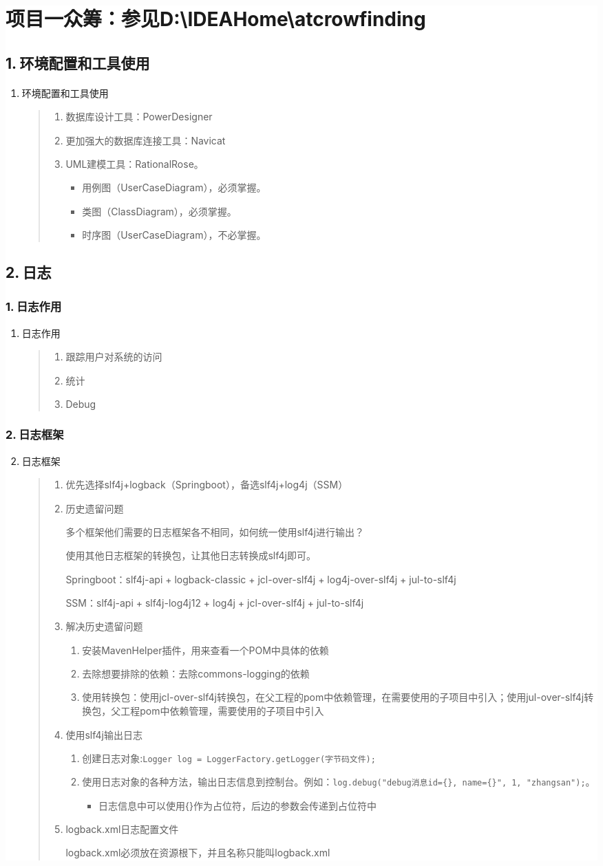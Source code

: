 #  项目一众筹：参见D:\IDEAHome\atcrowfinding
## 1. 环境配置和工具使用
1. 环境配置和工具使用
    > 1. 数据库设计工具：PowerDesigner
    > 
    > 2. 更加强大的数据库连接工具：Navicat
    > 
    > 3. UML建模工具：RationalRose。
    > 
    >     * 用例图（UserCaseDiagram），必须掌握。
    >     
    >     * 类图（ClassDiagram），必须掌握。
    >     
    >     * 时序图（UserCaseDiagram），不必掌握。
    >     
## 2. 日志
### 1. 日志作用
1. 日志作用
    > 1. 跟踪用户对系统的访问
    > 
    > 2. 统计
    > 
    > 3. Debug
    >
### 2. 日志框架
2. 日志框架
    > 1. 优先选择slf4j+logback（Springboot），备选slf4j+log4j（SSM）
    >
    > 2. 历史遗留问题
    >
    >    多个框架他们需要的日志框架各不相同，如何统一使用slf4j进行输出？
    >    
    >    使用其他日志框架的转换包，让其他日志转换成slf4j即可。
    >    
    >    Springboot：slf4j-api + logback-classic + jcl-over-slf4j + log4j-over-slf4j + jul-to-slf4j
    >    
    >    SSM：slf4j-api + slf4j-log4j12 + log4j + jcl-over-slf4j + jul-to-slf4j
    >    
    > 3. 解决历史遗留问题
    >
    >     1. 安装MavenHelper插件，用来查看一个POM中具体的依赖
    >     
    >     2. 去除想要排除的依赖：去除commons-logging的依赖
    >     
    >     3. 使用转换包：使用jcl-over-slf4j转换包，在父工程的pom中依赖管理，在需要使用的子项目中引入；使用jul-over-slf4j转换包，父工程pom中依赖管理，需要使用的子项目中引入
    >     
    > 4. 使用slf4j输出日志
    >
    >     1. 创建日志对象:```Logger log = LoggerFactory.getLogger(字节码文件);```
    >     2. 使用日志对象的各种方法，输出日志信息到控制台。例如：```log.debug("debug消息id={}, name={}", 1, "zhangsan");```。
    >     
    >         * 日志信息中可以使用{}作为占位符，后边的参数会传递到占位符中
    >     
    > 5. logback.xml日志配置文件
    >
    >     logback.xml必须放在资源根下，并且名称只能叫logback.xml
    >     